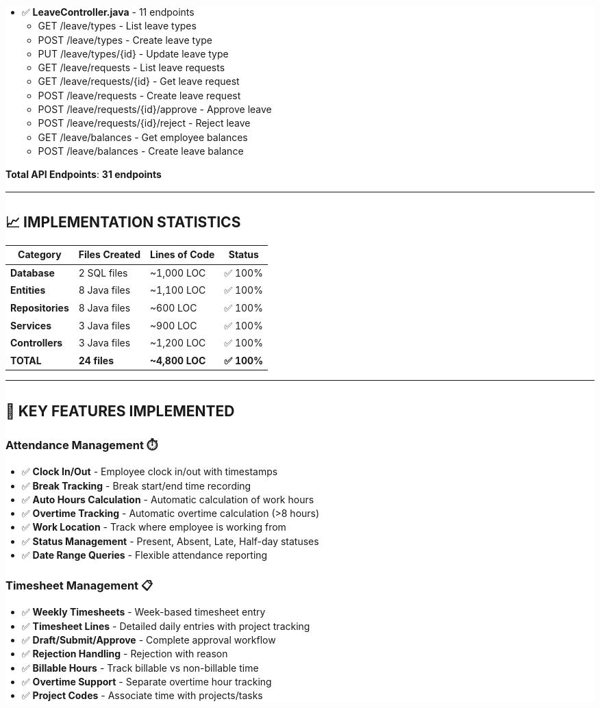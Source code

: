 - ✅ **LeaveController.java** - 11 endpoints
  - GET /leave/types - List leave types
  - POST /leave/types - Create leave type
  - PUT /leave/types/{id} - Update leave type
  - GET /leave/requests - List leave requests
  - GET /leave/requests/{id} - Get leave request
  - POST /leave/requests - Create leave request
  - POST /leave/requests/{id}/approve - Approve leave
  - POST /leave/requests/{id}/reject - Reject leave
  - GET /leave/balances - Get employee balances
  - POST /leave/balances - Create leave balance

**Total API Endpoints**: **31 endpoints**

---

## 📈 **IMPLEMENTATION STATISTICS**

| Category | Files Created | Lines of Code | Status |
|----------|---------------|---------------|--------|
| **Database** | 2 SQL files | ~1,000 LOC | ✅ 100% |
| **Entities** | 8 Java files | ~1,100 LOC | ✅ 100% |
| **Repositories** | 8 Java files | ~600 LOC | ✅ 100% |
| **Services** | 3 Java files | ~900 LOC | ✅ 100% |
| **Controllers** | 3 Java files | ~1,200 LOC | ✅ 100% |
| **TOTAL** | **24 files** | **~4,800 LOC** | **✅ 100%** |

---

## 🎯 **KEY FEATURES IMPLEMENTED**

### **Attendance Management** ⏱️
- ✅ **Clock In/Out** - Employee clock in/out with timestamps
- ✅ **Break Tracking** - Break start/end time recording
- ✅ **Auto Hours Calculation** - Automatic calculation of work hours
- ✅ **Overtime Tracking** - Automatic overtime calculation (>8 hours)
- ✅ **Work Location** - Track where employee is working from
- ✅ **Status Management** - Present, Absent, Late, Half-day statuses
- ✅ **Date Range Queries** - Flexible attendance reporting

### **Timesheet Management** 📋
- ✅ **Weekly Timesheets** - Week-based timesheet entry
- ✅ **Timesheet Lines** - Detailed daily entries with project tracking
- ✅ **Draft/Submit/Approve** - Complete approval workflow
- ✅ **Rejection Handling** - Rejection with reason
- ✅ **Billable Hours** - Track billable vs non-billable time
- ✅ **Overtime Support** - Separate overtime hour tracking
- ✅ **Project Codes** - Associate time with projects/tasks
